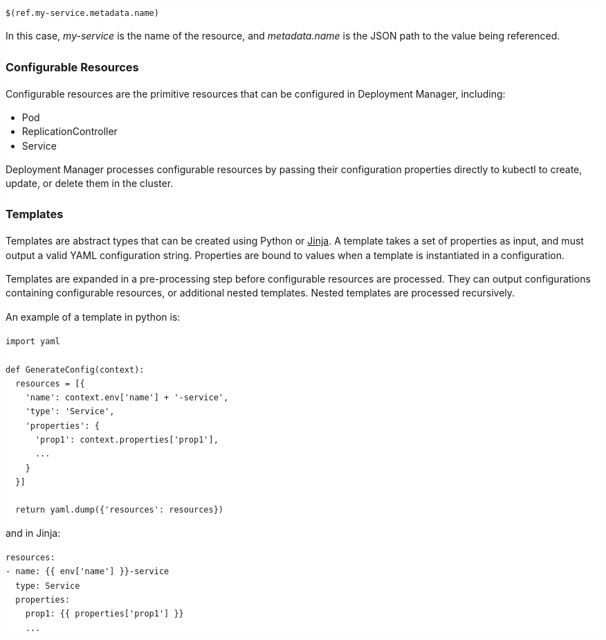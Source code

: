 ```
$(ref.my-service.metadata.name)
```

In this case, _my-service_ is the name of the resource, and _metadata.name_ is
the JSON path to the value being referenced.

### Configurable Resources

Configurable resources are the primitive resources that can be configured in
Deployment Manager, including:

* Pod
* ReplicationController
* Service

Deployment Manager processes configurable resources by passing their
configuration properties directly to kubectl to create, update, or delete them
in the cluster.

### Templates

Templates are abstract types that can be created using Python or
[Jinja](http://jinja.pocoo.org/). A template takes a set of properties as input,
and must output a valid YAML configuration string. Properties are bound to
values when a template is instantiated in a configuration.

Templates are expanded in a pre-processing step before configurable resources
are processed. They can output configurations containing configurable resources,
or additional nested templates. Nested templates are processed recursively.

An example of a template in python is:

```
import yaml

def GenerateConfig(context):
  resources = [{
    'name': context.env['name'] + '-service',
    'type': 'Service',
    'properties': {
      'prop1': context.properties['prop1'],
      ...
    }
  }]

  return yaml.dump({'resources': resources})
```

and in Jinja:

```
resources:
- name: {{ env['name'] }}-service
  type: Service
  properties:
    prop1: {{ properties['prop1'] }}
    ...
```
